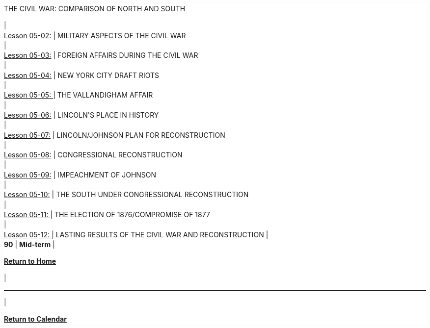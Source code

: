 THE CIVIL WAR: COMPARISON OF NORTH AND SOUTH  

|  
[Lesson 05-02:](lp0502.htm) |  MILITARY ASPECTS OF THE CIVIL WAR  
|  
[Lesson 05-03:](lp0503.htm) |  FOREIGN AFFAIRS DURING THE CIVIL WAR  
|  
[Lesson 05-04:](lp0504.htm) |  NEW YORK CITY DRAFT RIOTS  
|  
[Lesson 05-05: ](lp0505.htm) | THE VALLANDIGHAM AFFAIR  
|  
[Lesson 05-06:](lp0506.htm) |  LINCOLN'S PLACE IN HISTORY  
|  
[Lesson 05-07:](lp0507.htm) |  LINCOLN/JOHNSON PLAN FOR RECONSTRUCTION  
|  
[Lesson 05-08:](lp0508.htm) |  CONGRESSIONAL RECONSTRUCTION  
|  
[Lesson 05-09:](lp0509.htm) |  IMPEACHMENT OF JOHNSON  
|  
[Lesson 05-10:](lp0510.htm) |  THE SOUTH UNDER CONGRESSIONAL RECONSTRUCTION  
|  
[Lesson 05-11: ](lp0511.htm) | THE ELECTION OF 1876/COMPROMISE OF 1877  
|  
[Lesson 05-12: ](lp0512.htm) | LASTING RESULTS OF THE CIVIL WAR AND
RECONSTRUCTION |  
**90** | **Mid-term** |

  
  
**[Return to Home](nchshm.htm)**

|

****

|

**[Return to Calendar](clndr01.htm)**

